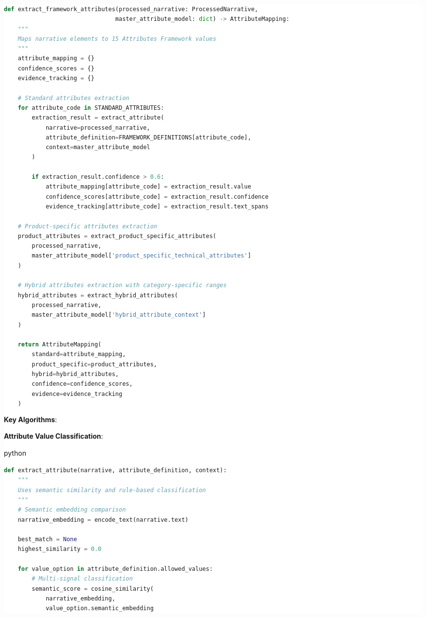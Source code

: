 ```python
def extract_framework_attributes(processed_narrative: ProcessedNarrative, 
                                master_attribute_model: dict) -> AttributeMapping:
    """
    Maps narrative elements to 15 Attributes Framework values
    """
    attribute_mapping = {}
    confidence_scores = {}
    evidence_tracking = {}

    # Standard attributes extraction
    for attribute_code in STANDARD_ATTRIBUTES:
        extraction_result = extract_attribute(
            narrative=processed_narrative,
            attribute_definition=FRAMEWORK_DEFINITIONS[attribute_code],
            context=master_attribute_model
        )

        if extraction_result.confidence > 0.6:
            attribute_mapping[attribute_code] = extraction_result.value
            confidence_scores[attribute_code] = extraction_result.confidence
            evidence_tracking[attribute_code] = extraction_result.text_spans

    # Product-specific attributes extraction
    product_attributes = extract_product_specific_attributes(
        processed_narrative, 
        master_attribute_model['product_specific_technical_attributes']
    )

    # Hybrid attributes extraction with category-specific ranges
    hybrid_attributes = extract_hybrid_attributes(
        processed_narrative,
        master_attribute_model['hybrid_attribute_context']
    )

    return AttributeMapping(
        standard=attribute_mapping,
        product_specific=product_attributes,
        hybrid=hybrid_attributes,
        confidence=confidence_scores,
        evidence=evidence_tracking
    )
```

**Key Algorithms**:

**Attribute Value Classification**:

python

```python
def extract_attribute(narrative, attribute_definition, context):
    """
    Uses semantic similarity and rule-based classification
    """
    # Semantic embedding comparison
    narrative_embedding = encode_text(narrative.text)

    best_match = None
    highest_similarity = 0.0

    for value_option in attribute_definition.allowed_values:
        # Multi-signal classification
        semantic_score = cosine_similarity(
            narrative_embedding, 
            value_option.semantic_embedding
```